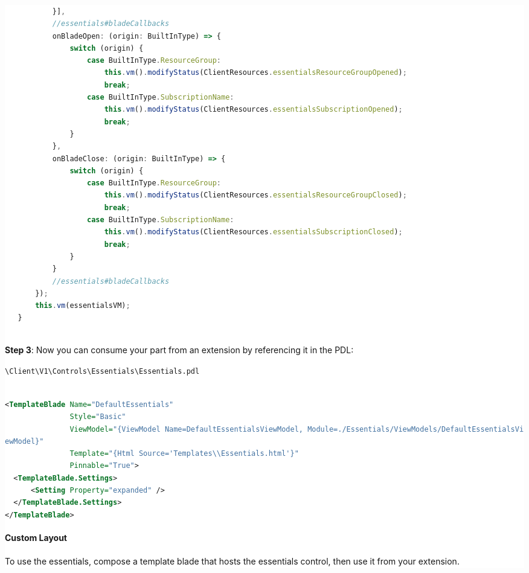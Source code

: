```typescript
           }],
           //essentials#bladeCallbacks
           onBladeOpen: (origin: BuiltInType) => {
               switch (origin) {
                   case BuiltInType.ResourceGroup:
                       this.vm().modifyStatus(ClientResources.essentialsResourceGroupOpened);
                       break;
                   case BuiltInType.SubscriptionName:
                       this.vm().modifyStatus(ClientResources.essentialsSubscriptionOpened);
                       break;
               }
           },
           onBladeClose: (origin: BuiltInType) => {
               switch (origin) {
                   case BuiltInType.ResourceGroup:
                       this.vm().modifyStatus(ClientResources.essentialsResourceGroupClosed);
                       break;
                   case BuiltInType.SubscriptionName:
                       this.vm().modifyStatus(ClientResources.essentialsSubscriptionClosed);
                       break;
               }
           }
           //essentials#bladeCallbacks
       });
       this.vm(essentialsVM);
   }
   
```

**Step 3**: Now you can consume your part from an extension by referencing it in the PDL:

`\Client\V1\Controls\Essentials\Essentials.pdl`

```xml

<TemplateBlade Name="DefaultEssentials"
               Style="Basic"
               ViewModel="{ViewModel Name=DefaultEssentialsViewModel, Module=./Essentials/ViewModels/DefaultEssentialsViewModel}"
               Template="{Html Source='Templates\\Essentials.html'}"
               Pinnable="True">
  <TemplateBlade.Settings>
      <Setting Property="expanded" />
  </TemplateBlade.Settings>
</TemplateBlade>

```

<a name="customLayoutEssentials"></a>
<a name="essentials-control-options-custom-layout"></a>
#### Custom Layout

To use the essentials, compose a template blade that hosts the essentials control, then use it from your extension.
